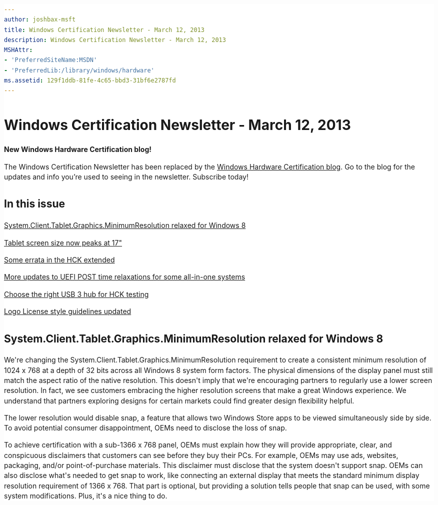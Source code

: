 ```yaml
---
author: joshbax-msft
title: Windows Certification Newsletter - March 12, 2013
description: Windows Certification Newsletter - March 12, 2013
MSHAttr:
- 'PreferredSiteName:MSDN'
- 'PreferredLib:/library/windows/hardware'
ms.assetid: 129f1ddb-81fe-4c65-bbd3-31bf6e2787fd
---
```


# Windows Certification Newsletter - March 12, 2013


**New Windows Hardware Certification blog!**

The Windows Certification Newsletter has been replaced by the [Windows Hardware Certification blog](http://blogs.msdn.com/b/windows_hardware_certification/). Go to the blog for the updates and info you’re used to seeing in the newsletter. Subscribe today!

## In this issue


[System.Client.Tablet.Graphics.MinimumResolution relaxed for Windows 8](#minres)

[Tablet screen size now peaks at 17"](#peak)

[Some errata in the HCK extended](#errata)

[More updates to UEFI POST time relaxations for some all-in-one systems](#allinone)

[Choose the right USB 3 hub for HCK testing](#usbhub)

[Logo License style guidelines updated](#style)

## <a href="" id="minres"></a>System.Client.Tablet.Graphics.MinimumResolution relaxed for Windows 8


We're changing the System.Client.Tablet.Graphics.MinimumResolution requirement to create a consistent minimum resolution of 1024 x 768 at a depth of 32 bits across all Windows 8 system form factors. The physical dimensions of the display panel must still match the aspect ratio of the native resolution. This doesn't imply that we're encouraging partners to regularly use a lower screen resolution. In fact, we see customers embracing the higher resolution screens that make a great Windows experience. We understand that partners exploring designs for certain markets could find greater design flexibility helpful.

The lower resolution would disable snap, a feature that allows two Windows Store apps to be viewed simultaneously side by side. To avoid potential consumer disappointment, OEMs need to disclose the loss of snap.

To achieve certification with a sub-1366 x 768 panel, OEMs must explain how they will provide appropriate, clear, and conspicuous disclaimers that customers can see before they buy their PCs. For example, OEMs may use ads, websites, packaging, and/or point-of-purchase materials. This disclaimer must disclose that the system doesn't support snap. OEMs can also disclose what's needed to get snap to work, like connecting an external display that meets the standard minimum display resolution requirement of 1366 x 768. That part is optional, but providing a solution tells people that snap can be used, with some system modifications. Plus, it's a nice thing to do.

